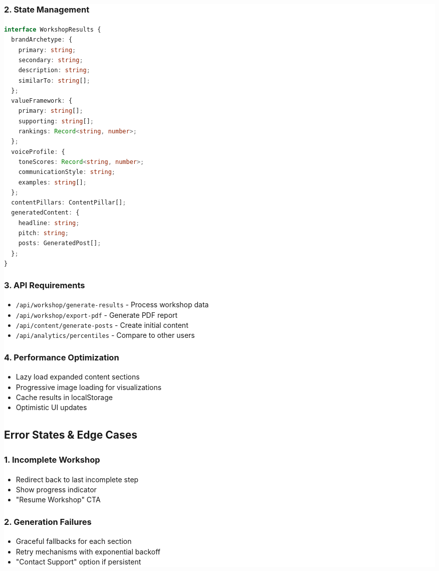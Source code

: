 ### 2. State Management
```typescript
interface WorkshopResults {
  brandArchetype: {
    primary: string;
    secondary: string;
    description: string;
    similarTo: string[];
  };
  valueFramework: {
    primary: string[];
    supporting: string[];
    rankings: Record<string, number>;
  };
  voiceProfile: {
    toneScores: Record<string, number>;
    communicationStyle: string;
    examples: string[];
  };
  contentPillars: ContentPillar[];
  generatedContent: {
    headline: string;
    pitch: string;
    posts: GeneratedPost[];
  };
}
```

### 3. API Requirements
- `/api/workshop/generate-results` - Process workshop data
- `/api/workshop/export-pdf` - Generate PDF report
- `/api/content/generate-posts` - Create initial content
- `/api/analytics/percentiles` - Compare to other users

### 4. Performance Optimization
- Lazy load expanded content sections
- Progressive image loading for visualizations
- Cache results in localStorage
- Optimistic UI updates

## Error States & Edge Cases

### 1. Incomplete Workshop
- Redirect back to last incomplete step
- Show progress indicator
- "Resume Workshop" CTA

### 2. Generation Failures
- Graceful fallbacks for each section
- Retry mechanisms with exponential backoff
- "Contact Support" option if persistent
